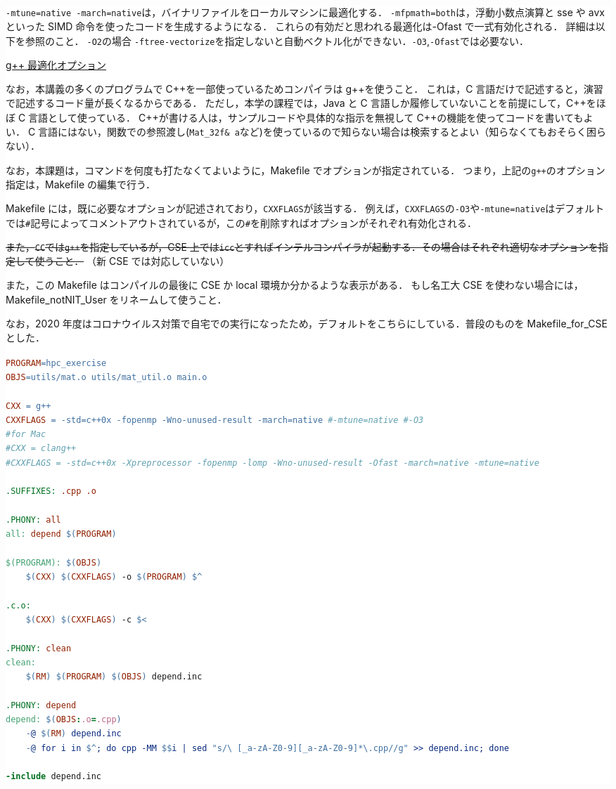 `-mtune=native -march=native`は，バイナリファイルをローカルマシンに最適化する．
`-mfpmath=both`は，浮動小数点演算と sse や avx といった SIMD 命令を使ったコードを生成するようになる．
これらの有効だと思われる最適化は-Ofast で一式有効化される．
詳細は以下を参照のこと．
`-O2`の場合 `-ftree-vectorize`を指定しないと自動ベクトル化ができない．`-O3`,`-Ofast`では必要ない．

[g++ 最適化オプション](http://kaworu.jpn.org/cpp/g++_%E6%9C%80%E9%81%A9%E5%8C%96%E3%82%AA%E3%83%97%E3%82%B7%E3%83%A7%E3%83%B3)

なお，本講義の多くのプログラムで C++を一部使っているためコンパイラは g++を使うこと．
これは，C 言語だけで記述すると，演習で記述するコード量が長くなるからである．
ただし，本学の課程では，Java と C 言語しか履修していないことを前提にして，C++をほぼ C 言語として使っている．
C++が書ける人は，サンプルコードや具体的な指示を無視して C++の機能を使ってコードを書いてもよい．
C 言語にはない，関数での参照渡し(`Mat_32f& a`など)を使っているので知らない場合は検索するとよい（知らなくてもおそらく困らない）．

なお，本課題は，コマンドを何度も打たなくてよいように，Makefile でオプションが指定されている．
つまり，上記の`g++`のオプション指定は，Makefile の編集で行う．

Makefile には，既に必要なオプションが記述されており，`CXXFLAGS`が該当する．
例えば，`CXXFLAGS`の`-O3`や`-mtune=native`はデフォルトでは`#`記号によってコメントアウトされているが，この`#`を削除すればオプションがそれぞれ有効化される．

~~また，`CC`では`g++`を指定しているが，CSE 上では`icc`とすればインテルコンパイラが起動する．その場合はそれぞれ適切なオプションを指定して使うこと．~~
（新 CSE では対応していない）

また，この Makefile はコンパイルの最後に CSE か local 環境か分かるような表示がある．
もし名工大 CSE を使わない場合には，Makefile_notNIT_User をリネームして使うこと．

なお，2020 年度はコロナウイルス対策で自宅での実行になったため，デフォルトをこちらにしている．普段のものを Makefile_for_CSE とした．

```Makefile
PROGRAM=hpc_exercise
OBJS=utils/mat.o utils/mat_util.o main.o

CXX = g++
CXXFLAGS = -std=c++0x -fopenmp -Wno-unused-result -march=native #-mtune=native #-O3
#for Mac
#CXX = clang++
#CXXFLAGS = -std=c++0x -Xpreprocessor -fopenmp -lomp -Wno-unused-result -Ofast -march=native -mtune=native

.SUFFIXES: .cpp .o

.PHONY: all
all: depend $(PROGRAM)

$(PROGRAM): $(OBJS)
    $(CXX) $(CXXFLAGS) -o $(PROGRAM) $^

.c.o:
    $(CXX) $(CXXFLAGS) -c $<

.PHONY: clean
clean:
    $(RM) $(PROGRAM) $(OBJS) depend.inc

.PHONY: depend
depend: $(OBJS:.o=.cpp)
    -@ $(RM) depend.inc
    -@ for i in $^; do cpp -MM $$i | sed "s/\ [_a-zA-Z0-9][_a-zA-Z0-9]*\.cpp//g" >> depend.inc; done

-include depend.inc

```
